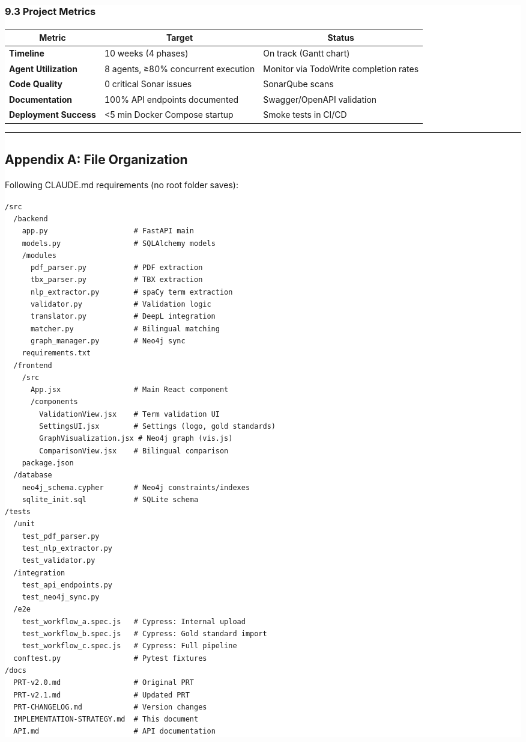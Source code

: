 ### 9.3 Project Metrics

| Metric | Target | Status |
|--------|--------|--------|
| **Timeline** | 10 weeks (4 phases) | On track (Gantt chart) |
| **Agent Utilization** | 8 agents, ≥80% concurrent execution | Monitor via TodoWrite completion rates |
| **Code Quality** | 0 critical Sonar issues | SonarQube scans |
| **Documentation** | 100% API endpoints documented | Swagger/OpenAPI validation |
| **Deployment Success** | <5 min Docker Compose startup | Smoke tests in CI/CD |

---

## Appendix A: File Organization

Following CLAUDE.md requirements (no root folder saves):

```
/src
  /backend
    app.py                    # FastAPI main
    models.py                 # SQLAlchemy models
    /modules
      pdf_parser.py           # PDF extraction
      tbx_parser.py           # TBX extraction
      nlp_extractor.py        # spaCy term extraction
      validator.py            # Validation logic
      translator.py           # DeepL integration
      matcher.py              # Bilingual matching
      graph_manager.py        # Neo4j sync
    requirements.txt
  /frontend
    /src
      App.jsx                 # Main React component
      /components
        ValidationView.jsx    # Term validation UI
        SettingsUI.jsx        # Settings (logo, gold standards)
        GraphVisualization.jsx # Neo4j graph (vis.js)
        ComparisonView.jsx    # Bilingual comparison
    package.json
  /database
    neo4j_schema.cypher       # Neo4j constraints/indexes
    sqlite_init.sql           # SQLite schema
/tests
  /unit
    test_pdf_parser.py
    test_nlp_extractor.py
    test_validator.py
  /integration
    test_api_endpoints.py
    test_neo4j_sync.py
  /e2e
    test_workflow_a.spec.js   # Cypress: Internal upload
    test_workflow_b.spec.js   # Cypress: Gold standard import
    test_workflow_c.spec.js   # Cypress: Full pipeline
  conftest.py                 # Pytest fixtures
/docs
  PRT-v2.0.md                 # Original PRT
  PRT-v2.1.md                 # Updated PRT
  PRT-CHANGELOG.md            # Version changes
  IMPLEMENTATION-STRATEGY.md  # This document
  API.md                      # API documentation
```